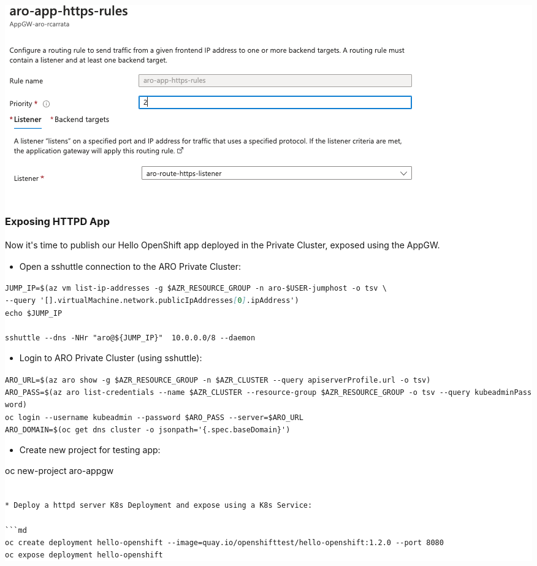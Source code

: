[![](/images/appgw6.png "AppGW")]({{site.url}}/images/appgw6.png)

### Exposing HTTPD App

Now it's time to publish our Hello OpenShift app deployed in the Private Cluster, exposed using the AppGW.

* Open a sshuttle connection to the ARO Private Cluster:

```md
JUMP_IP=$(az vm list-ip-addresses -g $AZR_RESOURCE_GROUP -n aro-$USER-jumphost -o tsv \
--query '[].virtualMachine.network.publicIpAddresses[0].ipAddress')
echo $JUMP_IP

sshuttle --dns -NHr "aro@${JUMP_IP}"  10.0.0.0/8 --daemon
```

* Login to ARO Private Cluster (using sshuttle):

```
ARO_URL=$(az aro show -g $AZR_RESOURCE_GROUP -n $AZR_CLUSTER --query apiserverProfile.url -o tsv)
ARO_PASS=$(az aro list-credentials --name $AZR_CLUSTER --resource-group $AZR_RESOURCE_GROUP -o tsv --query kubeadminPassword)
oc login --username kubeadmin --password $ARO_PASS --server=$ARO_URL
ARO_DOMAIN=$(oc get dns cluster -o jsonpath='{.spec.baseDomain}')
```

* Create new project for testing app:


oc new-project aro-appgw
```

* Deploy a httpd server K8s Deployment and expose using a K8s Service:

```md
oc create deployment hello-openshift --image=quay.io/openshifttest/hello-openshift:1.2.0 --port 8080
oc expose deployment hello-openshift
```
